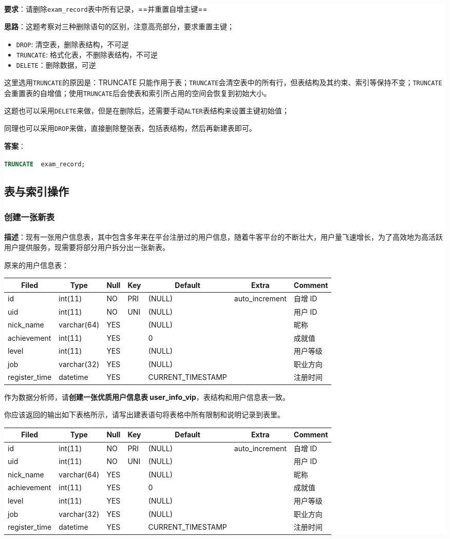 **要求**：请删除`exam_record`表中所有记录，==并重置自增主键==

**思路**：这题考察对三种删除语句的区别，注意高亮部分，要求重置主键；

- `DROP`: 清空表，删除表结构，不可逆
- `TRUNCATE`: 格式化表，不删除表结构，不可逆
- `DELETE`：删除数据，可逆

这里选用`TRUNCATE`的原因是：TRUNCATE 只能作用于表；`TRUNCATE`会清空表中的所有行，但表结构及其约束、索引等保持不变；`TRUNCATE`会重置表的自增值；使用`TRUNCATE`后会使表和索引所占用的空间会恢复到初始大小。

这题也可以采用`DELETE`来做，但是在删除后，还需要手动`ALTER`表结构来设置主键初始值；

同理也可以采用`DROP`来做，直接删除整张表，包括表结构，然后再新建表即可。

**答案**：

```sql
TRUNCATE  exam_record;
```

## 表与索引操作

### 创建一张新表

**描述**：现有一张用户信息表，其中包含多年来在平台注册过的用户信息，随着牛客平台的不断壮大，用户量飞速增长，为了高效地为高活跃用户提供服务，现需要将部分用户拆分出一张新表。

原来的用户信息表：

| Filed         | Type        | Null | Key | Default           | Extra          | Comment  |
| ------------- | ----------- | ---- | --- | ----------------- | -------------- | -------- |
| id            | int(11)     | NO   | PRI | (NULL)            | auto_increment | 自增 ID  |
| uid           | int(11)     | NO   | UNI | (NULL)            |                | 用户 ID  |
| nick_name     | varchar(64) | YES  |     | (NULL)            |                | 昵称     |
| achievement   | int(11)     | YES  |     | 0                 |                | 成就值   |
| level         | int(11)     | YES  |     | (NULL)            |                | 用户等级 |
| job           | varchar(32) | YES  |     | (NULL)            |                | 职业方向 |
| register_time | datetime    | YES  |     | CURRENT_TIMESTAMP |                | 注册时间 |

作为数据分析师，请**创建一张优质用户信息表 user_info_vip**，表结构和用户信息表一致。

你应该返回的输出如下表格所示，请写出建表语句将表格中所有限制和说明记录到表里。

| Filed         | Type        | Null | Key | Default           | Extra          | Comment  |
| ------------- | ----------- | ---- | --- | ----------------- | -------------- | -------- |
| id            | int(11)     | NO   | PRI | (NULL)            | auto_increment | 自增 ID  |
| uid           | int(11)     | NO   | UNI | (NULL)            |                | 用户 ID  |
| nick_name     | varchar(64) | YES  |     | (NULL)            |                | 昵称     |
| achievement   | int(11)     | YES  |     | 0                 |                | 成就值   |
| level         | int(11)     | YES  |     | (NULL)            |                | 用户等级 |
| job           | varchar(32) | YES  |     | (NULL)            |                | 职业方向 |
| register_time | datetime    | YES  |     | CURRENT_TIMESTAMP |                | 注册时间 |
